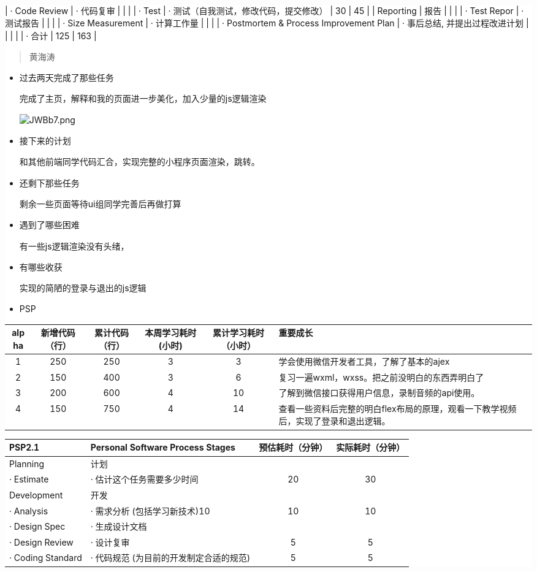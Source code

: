 | · Code Review                           | · 代码复审                              |                  |                  |
| · Test                                  | · 测试（自我测试，修改代码，提交修改）  |        30        |        45        |
| Reporting                               | 报告                                    |                  |                  |
| · Test Repor                            | · 测试报告                              |                  |                  |
| · Size Measurement                      | · 计算工作量                            |                  |                  |
| · Postmortem & Process Improvement Plan | · 事后总结, 并提出过程改进计划          |                  |                  |
|                                         | · 合计                                  |       125        |       163        |





> 黄海涛

- 过去两天完成了那些任务

  完成了主页，解释和我的页面进一步美化，加入少量的js逻辑渲染

  ![JWBb7.png](https://ss.im5i.com/2021/11/14/JWBb7.png)

- 接下来的计划

  和其他前端同学代码汇合，实现完整的小程序页面渲染，跳转。

- 还剩下那些任务

  剩余一些页面等待ui组同学完善后再做打算

- 遇到了哪些困难

	 有一些js逻辑渲染没有头绪，

- 有哪些收获

  实现的简陋的登录与退出的js逻辑

- PSP




| alpha | 新增代码（行） | 累计代码（行） | 本周学习耗时(小时) | 累计学习耗时（小时） | 重要成长                                                     |
| :---: | :------------: | :------------: | :----------------: | :------------------: | :----------------------------------------------------------- |
|   1   |      250       |      250       |         3          |          3           | 学会使用微信开发者工具，了解了基本的ajex                     |
|   2   |      150       |      400       |         3          |          6           | 复习一遍wxml，wxss。把之前没明白的东西弄明白了               |
|   3   |      200       |      600       |         4          |          10          | 了解到微信接口获得用户信息，录制音频的api使用。              |
|   4   |      150       |      750       |         4          |          14          | 查看一些资料后完整的明白flex布局的原理，观看一下教学视频后，实现了登录和退出逻辑。 |





| PSP2.1                                  | Personal Software Process Stages        | 预估耗时（分钟） | 实际耗时（分钟） |
| :-------------------------------------- | :-------------------------------------- | :--------------: | :--------------: |
| Planning                                | 计划                                    |                  |                  |
| · Estimate                              | · 估计这个任务需要多少时间              |        20        |        30        |
| Development                             | 开发                                    |                  |                  |
| · Analysis                              | · 需求分析 (包括学习新技术)10           |        10        |        10        |
| · Design Spec                           | · 生成设计文档                          |                  |                  |
| · Design Review                         | · 设计复审                              |        5         |        5         |
| · Coding Standard                       | · 代码规范 (为目前的开发制定合适的规范) |        5         |        5         |